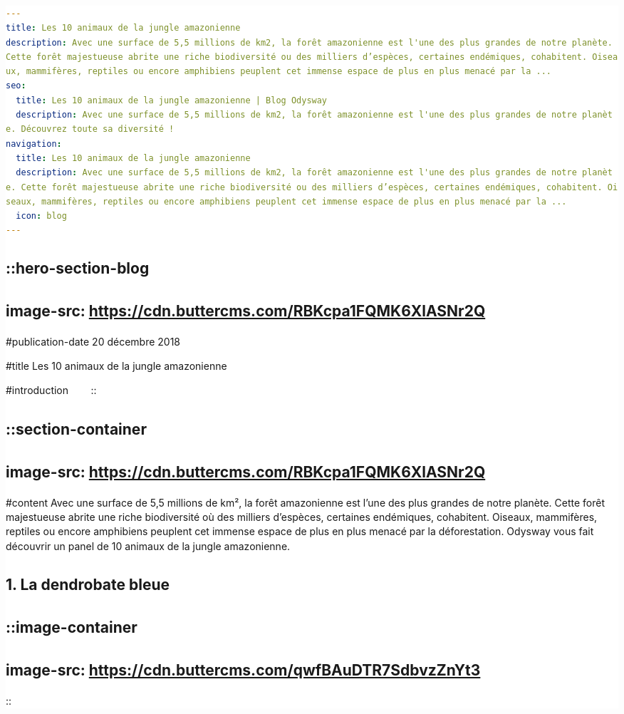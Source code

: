 ```yaml
---
title: Les 10 animaux de la jungle amazonienne
description: Avec une surface de 5,5 millions de km2, la forêt amazonienne est l'une des plus grandes de notre planète. Cette forêt majestueuse abrite une riche biodiversité ou des milliers d’espèces, certaines endémiques, cohabitent. Oiseaux, mammifères, reptiles ou encore amphibiens peuplent cet immense espace de plus en plus menacé par la ...
seo:
  title: Les 10 animaux de la jungle amazonienne | Blog Odysway
  description: Avec une surface de 5,5 millions de km2, la forêt amazonienne est l'une des plus grandes de notre planète. Découvrez toute sa diversité !
navigation:
  title: Les 10 animaux de la jungle amazonienne
  description: Avec une surface de 5,5 millions de km2, la forêt amazonienne est l'une des plus grandes de notre planète. Cette forêt majestueuse abrite une riche biodiversité ou des milliers d’espèces, certaines endémiques, cohabitent. Oiseaux, mammifères, reptiles ou encore amphibiens peuplent cet immense espace de plus en plus menacé par la ...
  icon: blog
---
```


::hero-section-blog
---
image-src: https://cdn.buttercms.com/RBKcpa1FQMK6XlASNr2Q
---
#publication-date
20 décembre 2018

#title
Les 10 animaux de la jungle amazonienne

#introduction
      
::

::section-container
---
image-src: https://cdn.buttercms.com/RBKcpa1FQMK6XlASNr2Q
---
#content
Avec une surface de 5,5 millions de km², la forêt amazonienne est l’une des plus grandes de notre planète. Cette forêt majestueuse abrite une riche biodiversité où des milliers d’espèces, certaines endémiques, cohabitent. Oiseaux, mammifères, reptiles ou encore amphibiens peuplent cet immense espace de plus en plus menacé par la déforestation. Odysway vous fait découvrir un panel de 10 animaux de la jungle amazonienne.

## 1\. La dendrobate bleue

::image-container
---
image-src: https://cdn.buttercms.com/qwfBAuDTR7SdbvzZnYt3
---
::
